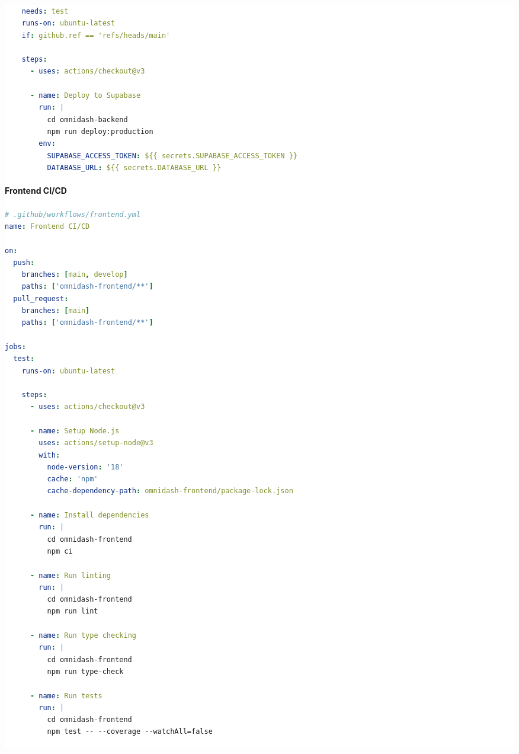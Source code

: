 ```yaml
    needs: test
    runs-on: ubuntu-latest
    if: github.ref == 'refs/heads/main'
    
    steps:
      - uses: actions/checkout@v3
      
      - name: Deploy to Supabase
        run: |
          cd omnidash-backend
          npm run deploy:production
        env:
          SUPABASE_ACCESS_TOKEN: ${{ secrets.SUPABASE_ACCESS_TOKEN }}
          DATABASE_URL: ${{ secrets.DATABASE_URL }}
```

#### **Frontend CI/CD**
```yaml
# .github/workflows/frontend.yml
name: Frontend CI/CD

on:
  push:
    branches: [main, develop]
    paths: ['omnidash-frontend/**']
  pull_request:
    branches: [main]
    paths: ['omnidash-frontend/**']

jobs:
  test:
    runs-on: ubuntu-latest
    
    steps:
      - uses: actions/checkout@v3
      
      - name: Setup Node.js
        uses: actions/setup-node@v3
        with:
          node-version: '18'
          cache: 'npm'
          cache-dependency-path: omnidash-frontend/package-lock.json
      
      - name: Install dependencies
        run: |
          cd omnidash-frontend
          npm ci
      
      - name: Run linting
        run: |
          cd omnidash-frontend
          npm run lint
      
      - name: Run type checking
        run: |
          cd omnidash-frontend
          npm run type-check
      
      - name: Run tests
        run: |
          cd omnidash-frontend
          npm test -- --coverage --watchAll=false
      
```